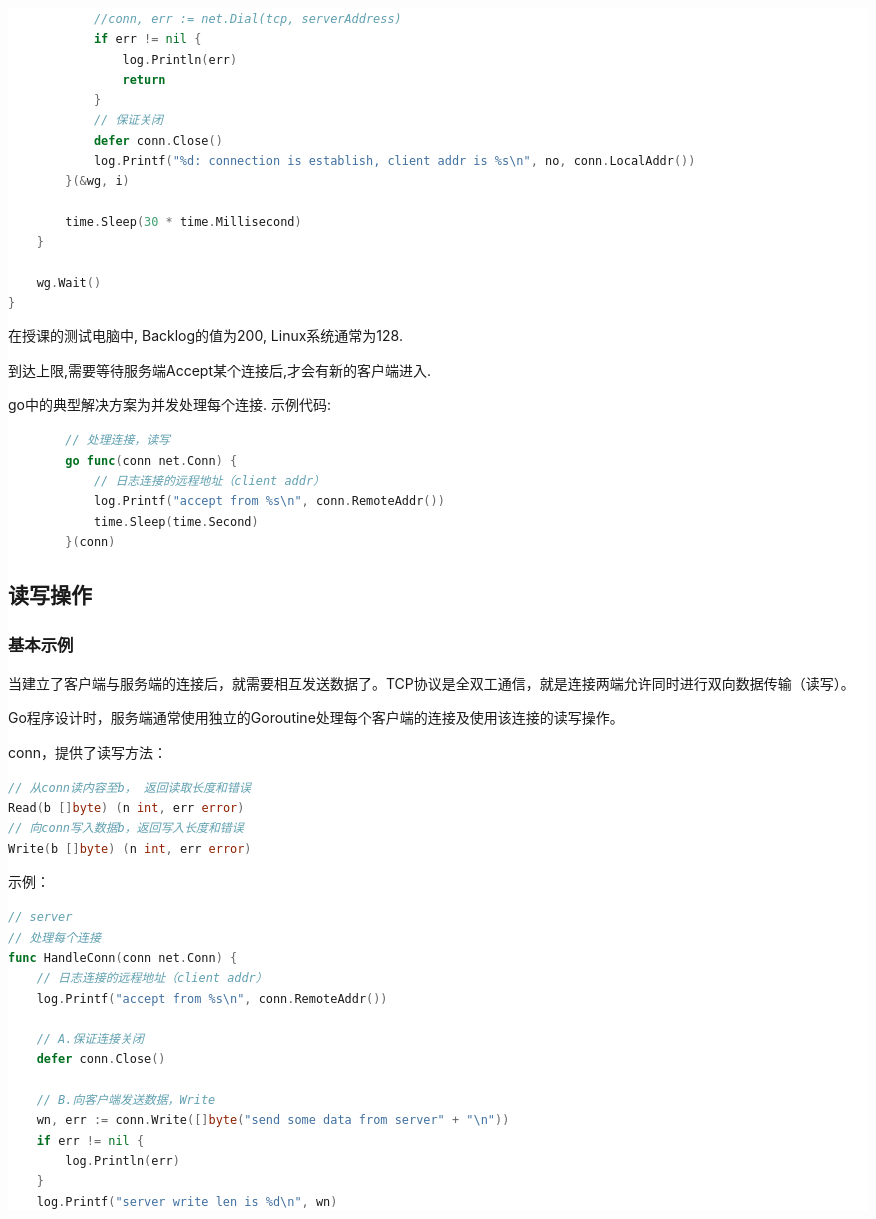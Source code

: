 ```go
			//conn, err := net.Dial(tcp, serverAddress)
			if err != nil {
				log.Println(err)
				return
			}
			// 保证关闭
			defer conn.Close()
			log.Printf("%d: connection is establish, client addr is %s\n", no, conn.LocalAddr())
		}(&wg, i)

		time.Sleep(30 * time.Millisecond)
	}

	wg.Wait()
}
```

在授课的测试电脑中, Backlog的值为200, Linux系统通常为128.

到达上限,需要等待服务端Accept某个连接后,才会有新的客户端进入.

go中的典型解决方案为并发处理每个连接. 示例代码:

```go
		// 处理连接，读写
		go func(conn net.Conn) {
			// 日志连接的远程地址（client addr）
			log.Printf("accept from %s\n", conn.RemoteAddr())
			time.Sleep(time.Second)
		}(conn)
```

## 读写操作

### 基本示例

当建立了客户端与服务端的连接后，就需要相互发送数据了。TCP协议是全双工通信，就是连接两端允许同时进行双向数据传输（读写）。

Go程序设计时，服务端通常使用独立的Goroutine处理每个客户端的连接及使用该连接的读写操作。

conn，提供了读写方法：

```go
// 从conn读内容至b， 返回读取长度和错误
Read(b []byte) (n int, err error)
// 向conn写入数据b，返回写入长度和错误
Write(b []byte) (n int, err error)

```

示例：

```go
// server
// 处理每个连接
func HandleConn(conn net.Conn) {
	// 日志连接的远程地址（client addr）
	log.Printf("accept from %s\n", conn.RemoteAddr())

	// A.保证连接关闭
	defer conn.Close()

	// B.向客户端发送数据，Write
	wn, err := conn.Write([]byte("send some data from server" + "\n"))
	if err != nil {
		log.Println(err)
	}
	log.Printf("server write len is %d\n", wn)
```